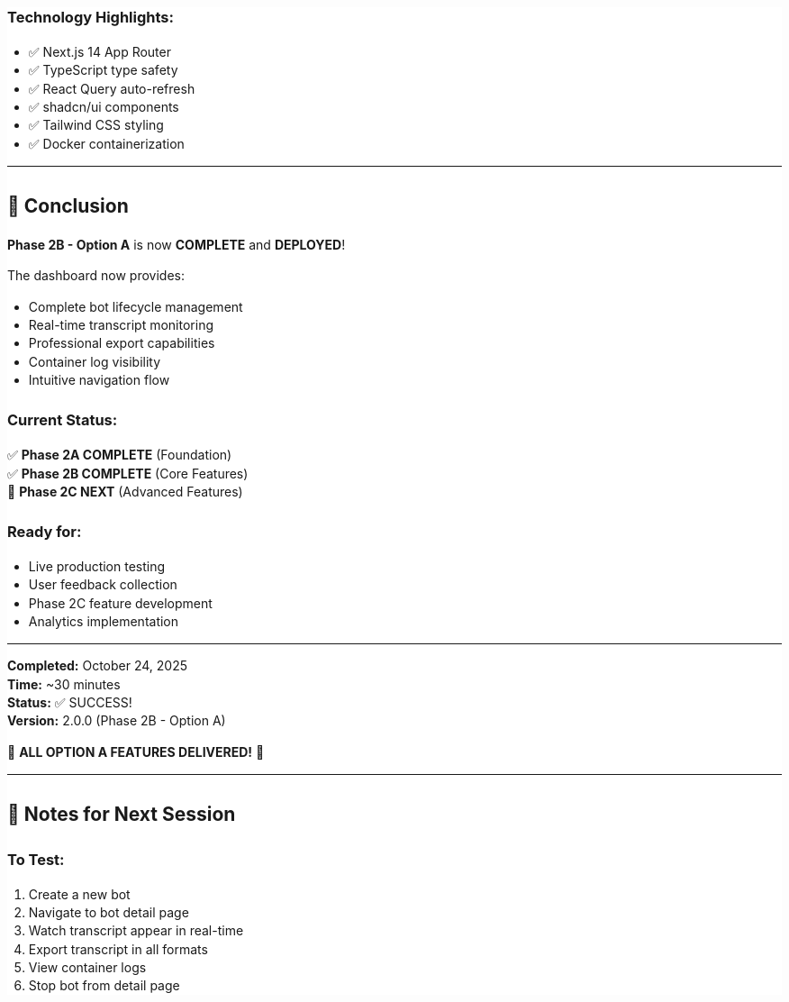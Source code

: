 ### **Technology Highlights:**

- ✅ Next.js 14 App Router
- ✅ TypeScript type safety
- ✅ React Query auto-refresh
- ✅ shadcn/ui components
- ✅ Tailwind CSS styling
- ✅ Docker containerization

---

## 🎉 Conclusion

**Phase 2B - Option A** is now **COMPLETE** and **DEPLOYED**! 

The dashboard now provides:
- Complete bot lifecycle management
- Real-time transcript monitoring
- Professional export capabilities
- Container log visibility
- Intuitive navigation flow

### **Current Status:**
✅ **Phase 2A COMPLETE** (Foundation)  
✅ **Phase 2B COMPLETE** (Core Features)  
📅 **Phase 2C NEXT** (Advanced Features)

### **Ready for:**
- Live production testing
- User feedback collection
- Phase 2C feature development
- Analytics implementation

---

**Completed:** October 24, 2025  
**Time:** ~30 minutes  
**Status:** ✅ SUCCESS!  
**Version:** 2.0.0 (Phase 2B - Option A)

🎊 **ALL OPTION A FEATURES DELIVERED!** 🎊

---

## 📝 Notes for Next Session

### **To Test:**
1. Create a new bot
2. Navigate to bot detail page
3. Watch transcript appear in real-time
4. Export transcript in all formats
5. View container logs
6. Stop bot from detail page
